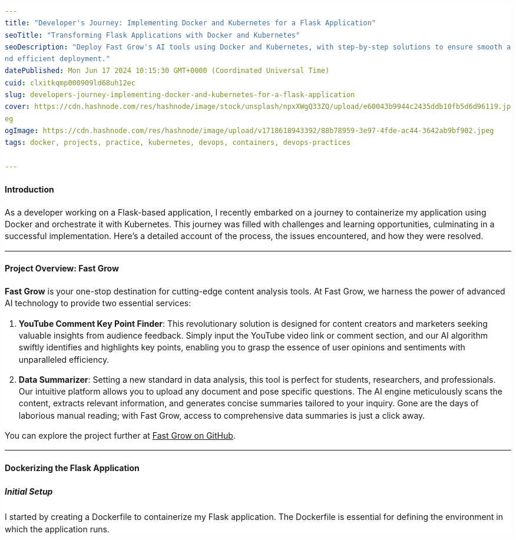 ```yaml
---
title: "Developer's Journey: Implementing Docker and Kubernetes for a Flask Application"
seoTitle: "Transforming Flask Applications with Docker and Kubernetes"
seoDescription: "Deploy Fast Grow's AI tools using Docker and Kubernetes, with step-by-step solutions to ensure smooth and efficient deployment."
datePublished: Mon Jun 17 2024 10:15:30 GMT+0000 (Coordinated Universal Time)
cuid: clxitkqmp000909ld68uh12ec
slug: developers-journey-implementing-docker-and-kubernetes-for-a-flask-application
cover: https://cdn.hashnode.com/res/hashnode/image/stock/unsplash/npxXWgQ33ZQ/upload/e60043b9944c2435ddb10fb5d6d96119.jpeg
ogImage: https://cdn.hashnode.com/res/hashnode/image/upload/v1718618943392/88b78959-3e97-4fde-ac44-3642ab9bf902.jpeg
tags: docker, projects, practice, kubernetes, devops, containers, devops-practices

---
```


#### Introduction

As a developer working on a Flask-based application, I recently embarked on a journey to containerize my application using Docker and orchestrate it with Kubernetes. This journey was filled with challenges and learning opportunities, culminating in a successful implementation. Here’s a detailed account of the process, the issues encountered, and how they were resolved.

---

#### Project Overview: Fast Grow

**Fast Grow** is your one-stop destination for cutting-edge content analysis tools. At Fast Grow, we harness the power of advanced AI technology to provide two essential services:

1. **YouTube Comment Key Point Finder**: This revolutionary solution is designed for content creators and marketers seeking valuable insights from audience feedback. Simply input the YouTube video link or comment section, and our AI algorithm swiftly identifies and highlights key points, enabling you to grasp the essence of user opinions and sentiments with unparalleled efficiency.
    
2. **Data Summarizer**: Setting a new standard in data analysis, this tool is perfect for students, researchers, and professionals. Our intuitive platform allows you to upload any document and pose specific questions. The AI engine meticulously scans the content, extracts relevant information, and generates concise summaries tailored to your inquiry. Gone are the days of laborious manual reading; with Fast Grow, access to comprehensive data summaries is just a click away.
    

You can explore the project further at [Fast Grow on GitHub](https://github.com/Rudraksh2003/Fast-Grow).

---

#### Dockerizing the Flask Application

##### Initial Setup

I started by creating a Dockerfile to containerize my Flask application. The Dockerfile is essential for defining the environment in which the application runs.
